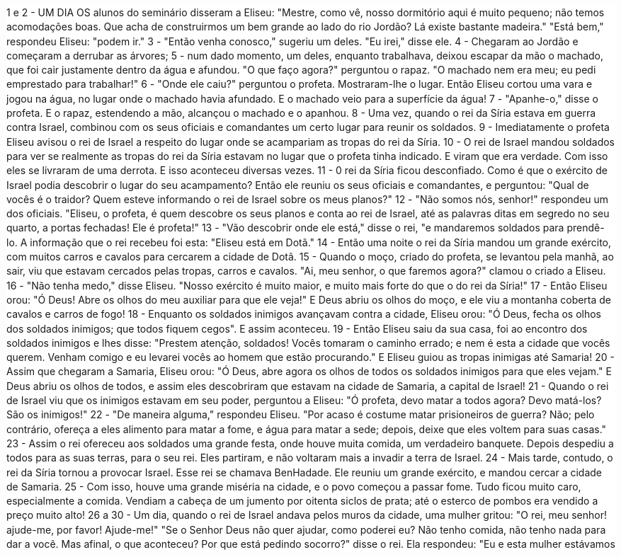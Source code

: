 1 e 2 - UM DIA OS alunos do seminário disseram a Eliseu: "Mestre, como vê, nosso dormitório
aqui é muito pequeno; não temos acomodações boas. Que acha de construirmos um bem
grande ao lado do rio Jordão? Lá existe bastante madeira." "Está bem," respondeu Eliseu:
"podem ir."
3 - "Então venha conosco," sugeriu um deles. "Eu irei," disse ele.
4 - Chegaram ao Jordão e começaram a derrubar as árvores;
5 - num dado momento, um deles, enquanto trabalhava, deixou escapar da mão o machado,
que foi cair justamente dentro da água e afundou. "O que faço agora?" perguntou o rapaz. "O
machado nem era meu; eu pedi emprestado para trabalhar!"
6 - "Onde ele caiu?" perguntou o profeta. Mostraram-lhe o lugar. Então Eliseu cortou uma vara
e jogou na água, no lugar onde o machado havia afundado. E o machado veio para a superfície
da água!
7 - "Apanhe-o," disse o profeta. E o rapaz, estendendo a mão, alcançou o machado e o
apanhou.
8 - Uma vez, quando o rei da Síria estava em guerra contra Israel, combinou com os seus
oficiais e comandantes um certo lugar para reunir os soldados.
9 - Imediatamente o profeta Eliseu avisou o rei de Israel a respeito do lugar onde se
acampariam as tropas do rei da Síria.
10 - O rei de Israel mandou soldados para ver se realmente as tropas do rei da Síria estavam
no lugar que o profeta tinha indicado. E viram que era verdade. Com isso eles se livraram de
uma derrota. E isso aconteceu diversas vezes.
11 - 0 rei da Síria ficou desconfiado. Como é que o exército de Israel podia descobrir o lugar
do seu acampamento? Então ele reuniu os seus oficiais e comandantes, e perguntou: "Qual de
vocês é o traidor? Quem esteve informando o rei de Israel sobre os meus planos?"
12 - "Não somos nós, senhor!" respondeu um dos oficiais. "Eliseu, o profeta, é quem descobre
os seus planos e conta ao rei de Israel, até as palavras ditas em segredo no seu quarto, a
portas fechadas! Ele é profeta!"
13 - "Vão descobrir onde ele está," disse o rei, "e mandaremos soldados para prendê-lo. A
informação que o rei recebeu foi esta: "Eliseu está em Dotã."
14 - Então uma noite o rei da Síria mandou um grande exército, com muitos carros e cavalos
para cercarem a cidade de Dotã.
15 - Quando o moço, criado do profeta, se levantou pela manhã, ao sair, viu que estavam
cercados pelas tropas, carros e cavalos. "Ai, meu senhor, o que faremos agora?" clamou o
criado a Eliseu.
16 - "Não tenha medo," disse Eliseu. "Nosso exército é muito maior, e muito mais forte do que
o do rei da Síria!"
17 - Então Eliseu orou: "Ó Deus! Abre os olhos do meu auxiliar para que ele veja!" E Deus
abriu os olhos do moço, e ele viu a montanha coberta de cavalos e carros de fogo!
18 - Enquanto os soldados inimigos avançavam contra a cidade, Eliseu orou: "Ó Deus, fecha os
olhos dos soldados inimigos; que todos fiquem cegos". E assim aconteceu.
19 - Então Eliseu saiu da sua casa, foi ao encontro dos soldados inimigos e lhes disse:
"Prestem atenção, soldados! Vocês tomaram o caminho errado; e nem é esta a cidade que
vocês querem. Venham comigo e eu levarei vocês ao homem que estão procurando." E Eliseu
guiou as tropas inimigas até Samaria!
20 - Assim que chegaram a Samaria, Eliseu orou: "Ó Deus, abre agora os olhos de todos os
soldados inimigos para que eles vejam." E Deus abriu os olhos de todos, e assim eles
descobriram que estavam na cidade de Samaria, a capital de Israel!
21 - Quando o rei de Israel viu que os inimigos estavam em seu poder, perguntou a Eliseu: "Ó
profeta, devo matar a todos agora? Devo matá-los? São os inimigos!"
22 - "De maneira alguma," respondeu Eliseu. "Por acaso é costume matar prisioneiros de
guerra? Não; pelo contrário, ofereça a eles alimento para matar a fome, e água para matar a
sede; depois, deixe que eles voltem para suas casas."
23 - Assim o rei ofereceu aos soldados uma grande festa, onde houve muita comida, um
verdadeiro banquete. Depois despediu a todos para as suas terras, para o seu rei. Eles
partiram, e não voltaram mais a invadir a terra de Israel.
24 - Mais tarde, contudo, o rei da Síria tornou a provocar Israel. Esse rei se chamava BenHadade. Ele reuniu um grande exército, e mandou cercar a cidade de Samaria.
25 - Com isso, houve uma grande miséria na cidade, e o povo começou a passar fome. Tudo
ficou muito caro, especialmente a comida. Vendiam a cabeça de um jumento por oitenta siclos
de prata; até o esterco de pombos era vendido a preço muito alto!
26 a 30 - Um dia, quando o rei de Israel andava pelos muros da cidade, uma mulher gritou: "O
rei, meu senhor! ajude-me, por favor! Ajude-me!" "Se o Senhor Deus não quer ajudar, como
poderei eu? Não tenho comida, não tenho nada para dar a você. Mas afinal, o que aconteceu?
Por que está pedindo socorro?" disse o rei. Ela respondeu: "Eu e esta mulher estávamos